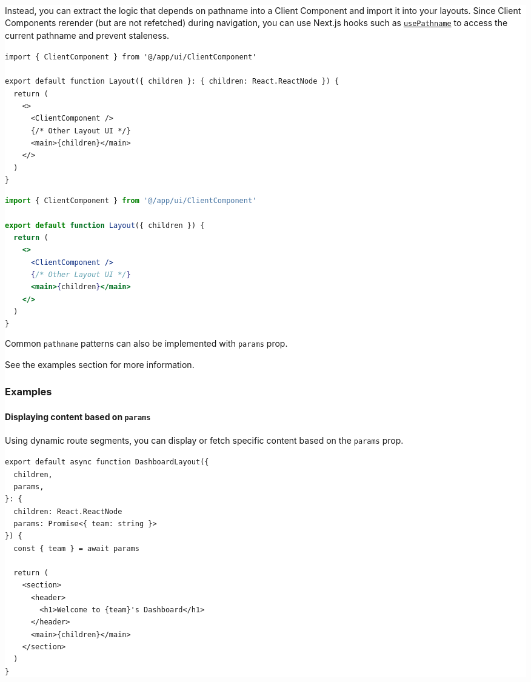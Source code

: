 Instead, you can extract the logic that depends on pathname into a Client Component and import it into your layouts. Since Client Components rerender (but are not refetched) during navigation, you can use Next.js hooks such as [`usePathname`](https://nextjs.org/docs/app/api-reference/functions/use-pathname) to access the current pathname and prevent staleness.

```tsx
import { ClientComponent } from '@/app/ui/ClientComponent'

export default function Layout({ children }: { children: React.ReactNode }) {
  return (
    <>
      <ClientComponent />
      {/* Other Layout UI */}
      <main>{children}</main>
    </>
  )
}
```

```jsx
import { ClientComponent } from '@/app/ui/ClientComponent'

export default function Layout({ children }) {
  return (
    <>
      <ClientComponent />
      {/* Other Layout UI */}
      <main>{children}</main>
    </>
  )
}
```

Common `pathname` patterns can also be implemented with `params` prop.

See the examples section for more information.

### Examples

#### Displaying content based on `params`

Using dynamic route segments, you can display or fetch specific content based on the `params` prop.

```tsx
export default async function DashboardLayout({
  children,
  params,
}: {
  children: React.ReactNode
  params: Promise<{ team: string }>
}) {
  const { team } = await params

  return (
    <section>
      <header>
        <h1>Welcome to {team}'s Dashboard</h1>
      </header>
      <main>{children}</main>
    </section>
  )
}
```
